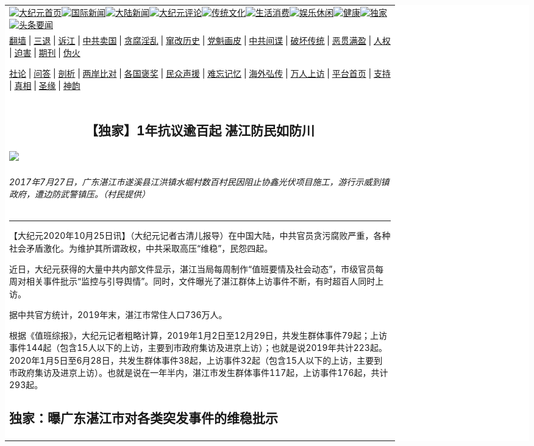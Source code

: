 <a name="1" id="1" target="_blank"></a><span id="1"></span>
<table align=center border="0"><tr><td colspan="2" VALIGN=TOP><a href="https://github.com/19920513/djy/blob/master/gb/nf1351518.md#1"><img src="https://raw.githubusercontent.com/19920513/www/master/t/djy/1.jpg" title="大纪元首页" alt="大纪元首页"></a><a href="https://github.com/19920513/djy/blob/master/gb/n24hr.md#1"><img src="https://raw.githubusercontent.com/19920513/www/master/t/djy/3.jpg" title="国际新闻" alt="国际新闻"></a><a href="https://github.com/19920513/djy/blob/master/gb/nsc413.md#1"><img src="https://raw.githubusercontent.com/19920513/www/master/t/djy/4.jpg" title="大陆新闻" alt="大陆新闻"></a><a href="https://github.com/19920513/djy/blob/master/gb/news392.md#1"><img src="https://raw.githubusercontent.com/19920513/www/master/t/djy/5.jpg" title="大纪元评论" alt="大纪元评论"></a><a href="https://github.com/19920513/djy/blob/master/gb/news2007.md#1"><img src="https://raw.githubusercontent.com/19920513/www/master/t/djy/6.jpg" title="传统文化" alt="传统文化"></a><a href="https://github.com/19920513/djy/blob/master/gb/news2008.md#1"><img src="https://raw.githubusercontent.com/19920513/www/master/t/djy/7.jpg" title="生活消费" alt="生活消费"></a><a href="https://github.com/19920513/djy/blob/master/gb/ncyule.md#1"><img src="https://raw.githubusercontent.com/19920513/www/master/t/djy/8.jpg" title="娱乐休闲" alt="娱乐休闲"></a><a href="https://github.com/19920513/djy/blob/master/gb/nsc1002.md#1"><img src="https://raw.githubusercontent.com/19920513/www/master/t/djy/9.jpg" title="健康" alt="健康"></a><a href="https://github.com/19920513/djy/blob/master/gb/nf6092.md#1"><img src="https://raw.githubusercontent.com/19920513/www/master/t/djy/10a.jpg" title="独家" alt="独家"></a><a href="https://github.com/19920513/djy/blob/master/gb/nf4514.md#1"><img src="https://raw.githubusercontent.com/19920513/www/master/t/djy/12a.jpg" title="头条要闻" alt="头条要闻"></a></td></tr>
<tr><td colspan="2" VALIGN=TOP><a target="_blank" href="https://github.com/19920513/www/blob/master/README.md?zsrh#1">翻墙</a> | <a target="_blank" href="https://github.com/19920513/djy/blob/master/gb/nf5657.md#1">三退</a> | <a target="_blank" href="https://github.com/19920513/djy/blob/master/gb/nf6124.md#1">诉江</a> | <a target="_blank" href="https://github.com/19920513/djy/blob/master/gb/nf1176117.md#1">中共卖国</a> | <a target="_blank" href="https://github.com/19920513/djy/blob/master/gb/nf5773.md#1">贪腐淫乱</a> | <a target="_blank" href="https://github.com/19920513/djy/blob/master/gb/nf1176115.md#1">窜改历史</a> | <a target="_blank" href="https://github.com/19920513/djy/blob/master/gb/nf1176107.md#1">党魁画皮</a> | <a target="_blank" href="https://github.com/19920513/djy/blob/master/gb/nf1320400.md#1">中共间谍</a> | <a target="_blank" href="https://github.com/19920513/djy/blob/master/gb/nf1176114.md#1">破坏传统</a> | <a target="_blank" href="https://github.com/19920513/ntdtv/blob/master/gb/prog447_1.md#1">恶贯满盈</a> | <a target="_blank" href="https://github.com/19920513/djy/blob/master/gb/ncid278.md#1">人权</a> | <a target="_blank" href="https://github.com/19920513/djy/blob/master/gb/nf1176111.md#1">迫害</a> | <a target="_blank" href="https://gitlab.com/szzdlab/mh-qikan/blob/master/README.md#1">期刊</a> | <a target="_blank" href="https://github.com/19920513/djy/blob/master/gb/nf5562.md#1">伪火</a></p><p><a target="_blank" href="https://github.com/19920513/djy/blob/master/gb/9p.md#1">社论</a> | <a target="_blank" href="https://github.com/19920513/djy/blob/master/gb/nf4378.md#1">问答</a> | <a target="_blank" href="https://github.com/19920513/djy/blob/master/gb/nf5792.md#1">剖析</a> | <a target="_blank" href="https://github.com/19920513/djy/blob/master/gb/nf5735.md#1">两岸比对</a> | <a target="_blank" href="https://github.com/19920513/djy/blob/master/gb/nf6119.md#1">各国褒奖</a> | <a target="_blank" href="https://github.com/19920513/djy/blob/master/gb/nf6120.md#1">民众声援</a> | <a target="_blank" href="https://github.com/19920513/djy/blob/master/gb/nf1188594.md#1">难忘记忆</a> | <a target="_blank" href="https://github.com/19920513/djy/blob/master/gb/nf3180.md#1">海外弘传</a> | <a target="_blank" href="https://github.com/19920513/djy/blob/master/gb/nf5410.md#1">万人上访</a> | <a target="_blank" href="https://github.com/19920513/www/blob/master/README.md?zsrh#1">平台首页</a> | <a target="_blank" href="https://github.com/19920513/djy/blob/master/gb/nf4386.md#1">支持</a> | <a target="_blank" href="https://github.com/19920513/djy/blob/master/gb/nf4389.md#1">真相</a> | <a target="_blank" href="https://github.com/19920513/djy/blob/master/gb/nf5790.md#1">圣缘</a> | <a target="_blank" href="https://github.com/19920513/djy/blob/master/gb/nf4786.md#1">神韵</a></td></tr>
<tr><td VALIGN=TOP width="626"><h2 align=center>【独家】1年抗议逾百起 湛江防民如防川</h2>
<img width="600" src="https://i.epochtimes.com/assets/uploads/2020/10/4-70-600x400.jpg" />
<h6>2017年7月27日，广东湛江市遂溪县江洪镇水堀村数百村民因阻止协鑫光伏项目施工，游行示威到镇政府，遭边防武警镇压。（村民提供）
</h6>
<hr>
	<p>【大纪元2020年10月25日讯】（大纪元记者古清儿报导）在中国大陆，中共官员贪污腐败严重，各种社会矛盾激化。为维护其所谓政权，中共采取高压“维稳”，民怨四起。</p>
<p>近日，大纪元获得的大量中共内部文件显示，<ahref="https://github.com/19920513/djy/blob/master/gb/tag/%E6%B9%9B%E6%B1%9F.md#1">湛江</a>当局每周制作“值班要情及社会动态”，市级官员每周对相关事件批示“监控与引导舆情”。同时，文件曝光了湛江群体上访事件不断，有时超百人同时上访。</p>
<p>据中共官方统计，2019年末，<ahref="https://github.com/19920513/djy/blob/master/gb/tag/%E6%B9%9B%E6%B1%9F.md#1">湛江</a>市常住人口736万人。</p>
<p>根据《值班综报》，大纪元记者粗略计算，2019年1月2日至12月29日，共发生<ahref="https://github.com/19920513/djy/blob/master/gb/tag/%E7%BE%A4%E4%BD%93%E4%BA%8B%E4%BB%B6.md#1">群体事件</a>79起；上访事件144起（包含15人以下的上访，主要到市政府集访及进京上访）；也就是说2019年共计223起。2020年1月5日至6月28日，共发生群体事件38起，上访事件32起（包含15人以下的上访，主要到市政府集访及进京上访）。也就是说在一年半内，湛江市发生群体事件117起，上访事件176起，共计293起。</p>
<h2>独家：曝广东湛江市对各类<ahref="https://github.com/19920513/djy/blob/master/gb/tag/%E7%AA%81%E5%8F%91%E4%BA%8B%E4%BB%B6.md#1">突发事件</a>的<ahref="https://github.com/19920513/djy/blob/master/gb/tag/%E7%BB%B4%E7%A8%B3%E6%89%B9%E7%A4%BA.md#1">维稳批示</a></h2>